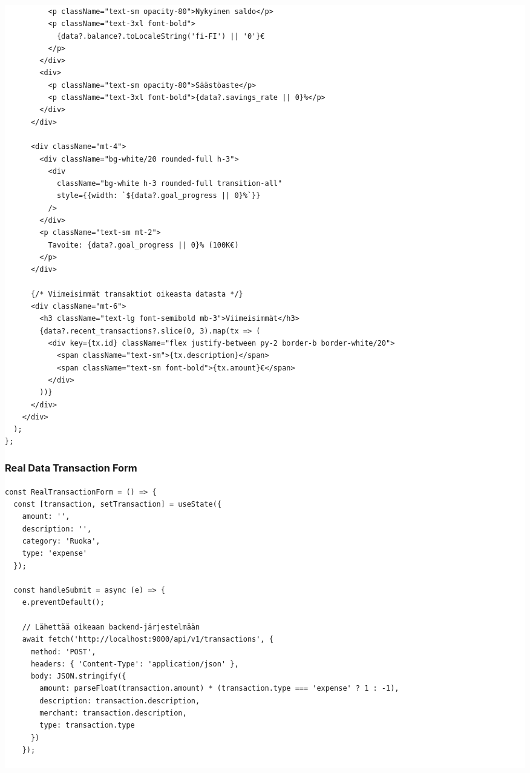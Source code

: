 ```tsx
          <p className="text-sm opacity-80">Nykyinen saldo</p>
          <p className="text-3xl font-bold">
            {data?.balance?.toLocaleString('fi-FI') || '0'}€
          </p>
        </div>
        <div>
          <p className="text-sm opacity-80">Säästöaste</p>
          <p className="text-3xl font-bold">{data?.savings_rate || 0}%</p>
        </div>
      </div>

      <div className="mt-4">
        <div className="bg-white/20 rounded-full h-3">
          <div 
            className="bg-white h-3 rounded-full transition-all"
            style={{width: `${data?.goal_progress || 0}%`}}
          />
        </div>
        <p className="text-sm mt-2">
          Tavoite: {data?.goal_progress || 0}% (100K€)
        </p>
      </div>

      {/* Viimeisimmät transaktiot oikeasta datasta */}
      <div className="mt-6">
        <h3 className="text-lg font-semibold mb-3">Viimeisimmät</h3>
        {data?.recent_transactions?.slice(0, 3).map(tx => (
          <div key={tx.id} className="flex justify-between py-2 border-b border-white/20">
            <span className="text-sm">{tx.description}</span>
            <span className="text-sm font-bold">{tx.amount}€</span>
          </div>
        ))}
      </div>
    </div>
  );
};
```

### **Real Data Transaction Form**
```tsx
const RealTransactionForm = () => {
  const [transaction, setTransaction] = useState({
    amount: '',
    description: '',
    category: 'Ruoka',
    type: 'expense'
  });

  const handleSubmit = async (e) => {
    e.preventDefault();
    
    // Lähettää oikeaan backend-järjestelmään
    await fetch('http://localhost:9000/api/v1/transactions', {
      method: 'POST',
      headers: { 'Content-Type': 'application/json' },
      body: JSON.stringify({
        amount: parseFloat(transaction.amount) * (transaction.type === 'expense' ? 1 : -1),
        description: transaction.description,
        merchant: transaction.description,
        type: transaction.type
      })
    });
    
```